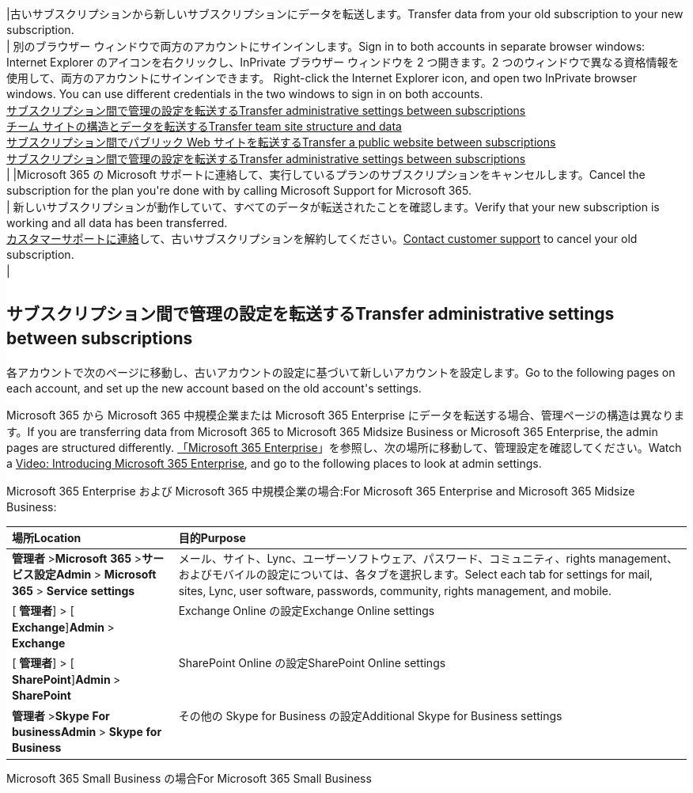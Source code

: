 |<span data-ttu-id="d7cbc-131">古いサブスクリプションから新しいサブスクリプションにデータを転送します。</span><span class="sxs-lookup"><span data-stu-id="d7cbc-131">Transfer data from your old subscription to your new subscription.</span></span>  <br/> | <span data-ttu-id="d7cbc-132">別のブラウザー ウィンドウで両方のアカウントにサインインします。</span><span class="sxs-lookup"><span data-stu-id="d7cbc-132">Sign in to both accounts in separate browser windows:</span></span>  <br/>  <span data-ttu-id="d7cbc-p107">Internet Explorer のアイコンを右クリックし、InPrivate ブラウザー ウィンドウを 2 つ開きます。2 つのウィンドウで異なる資格情報を使用して、両方のアカウントにサインインできます。  </span><span class="sxs-lookup"><span data-stu-id="d7cbc-p107">Right-click the Internet Explorer icon, and open two InPrivate browser windows. You can use different credentials in the two windows to sign in on both accounts.  </span></span><br/> [<span data-ttu-id="d7cbc-135">サブスクリプション間で管理の設定を転送する</span><span class="sxs-lookup"><span data-stu-id="d7cbc-135">Transfer administrative settings between subscriptions</span></span>](#email) <br/> [<span data-ttu-id="d7cbc-136">チーム サイトの構造とデータを転送する</span><span class="sxs-lookup"><span data-stu-id="d7cbc-136">Transfer team site structure and data</span></span>](#transfer-team-site-structure-and-data) <br/> [<span data-ttu-id="d7cbc-137">サブスクリプション間でパブリック Web サイトを転送する</span><span class="sxs-lookup"><span data-stu-id="d7cbc-137">Transfer a public website between subscriptions</span></span>](#transfer-a-public-website-between-subscriptions) <br/> [<span data-ttu-id="d7cbc-138">サブスクリプション間で管理の設定を転送する</span><span class="sxs-lookup"><span data-stu-id="d7cbc-138">Transfer administrative settings between subscriptions</span></span>](#email) <br/> |
|<span data-ttu-id="d7cbc-139">Microsoft 365 の Microsoft サポートに連絡して、実行しているプランのサブスクリプションをキャンセルします。</span><span class="sxs-lookup"><span data-stu-id="d7cbc-139">Cancel the subscription for the plan you're done with by calling Microsoft Support for Microsoft 365.</span></span>  <br/> | <span data-ttu-id="d7cbc-140">新しいサブスクリプションが動作していて、すべてのデータが転送されたことを確認します。</span><span class="sxs-lookup"><span data-stu-id="d7cbc-140">Verify that your new subscription is working and all data has been transferred.</span></span>  <br/>  <span data-ttu-id="d7cbc-141">[カスタマーサポートに連絡](../contact-support-for-business-products.md)して、古いサブスクリプションを解約してください。</span><span class="sxs-lookup"><span data-stu-id="d7cbc-141">[Contact customer support](../contact-support-for-business-products.md) to cancel your old subscription.</span></span>  <br/> |

## <a name="transfer-administrative-settings-between-subscriptions"></a><span data-ttu-id="d7cbc-142">サブスクリプション間で管理の設定を転送する</span><span class="sxs-lookup"><span data-stu-id="d7cbc-142">Transfer administrative settings between subscriptions</span></span>

<span data-ttu-id="d7cbc-143">各アカウントで次のページに移動し、古いアカウントの設定に基づいて新しいアカウントを設定します。</span><span class="sxs-lookup"><span data-stu-id="d7cbc-143">Go to the following pages on each account, and set up the new account based on the old account's settings.</span></span>
  
<span data-ttu-id="d7cbc-144">Microsoft 365 から Microsoft 365 中規模企業または Microsoft 365 Enterprise にデータを転送する場合、管理ページの構造は異なります。</span><span class="sxs-lookup"><span data-stu-id="d7cbc-144">If you are transferring data from Microsoft 365 to Microsoft 365 Midsize Business or Microsoft 365 Enterprise, the admin pages are structured differently.</span></span> <span data-ttu-id="d7cbc-145">[「Microsoft 365 Enterprise](https://docs.microsoft.com/microsoft-365/admin/)」を参照し、次の場所に移動して、管理設定を確認してください。</span><span class="sxs-lookup"><span data-stu-id="d7cbc-145">Watch a [Video: Introducing Microsoft 365 Enterprise](https://docs.microsoft.com/microsoft-365/admin/), and go to the following places to look at admin settings.</span></span>
  
<span data-ttu-id="d7cbc-146">Microsoft 365 Enterprise および Microsoft 365 中規模企業の場合:</span><span class="sxs-lookup"><span data-stu-id="d7cbc-146">For Microsoft 365 Enterprise and Microsoft 365 Midsize Business:</span></span>
  
|<span data-ttu-id="d7cbc-147">**場所**</span><span class="sxs-lookup"><span data-stu-id="d7cbc-147">**Location**</span></span>|<span data-ttu-id="d7cbc-148">**目的**</span><span class="sxs-lookup"><span data-stu-id="d7cbc-148">**Purpose**</span></span>|
|:-----|:-----|
|<span data-ttu-id="d7cbc-149">**管理者** \>**Microsoft 365** \>**サービス設定**</span><span class="sxs-lookup"><span data-stu-id="d7cbc-149">**Admin** \> **Microsoft 365** \> **Service settings**</span></span> <br/> |<span data-ttu-id="d7cbc-150">メール、サイト、Lync、ユーザーソフトウェア、パスワード、コミュニティ、rights management、およびモバイルの設定については、各タブを選択します。</span><span class="sxs-lookup"><span data-stu-id="d7cbc-150">Select each tab for settings for mail, sites, Lync, user software, passwords, community, rights management, and mobile.</span></span>  <br/> |
|<span data-ttu-id="d7cbc-151">[ **管理者**] \> [ **Exchange**]</span><span class="sxs-lookup"><span data-stu-id="d7cbc-151">**Admin** \> **Exchange**</span></span> <br/> | <span data-ttu-id="d7cbc-152">Exchange Online の設定</span><span class="sxs-lookup"><span data-stu-id="d7cbc-152">Exchange Online settings</span></span>  <br/> |
|<span data-ttu-id="d7cbc-153">[ **管理者**] \> [ **SharePoint**]</span><span class="sxs-lookup"><span data-stu-id="d7cbc-153">**Admin** \> **SharePoint**</span></span> <br/> | <span data-ttu-id="d7cbc-154">SharePoint Online の設定</span><span class="sxs-lookup"><span data-stu-id="d7cbc-154">SharePoint Online settings</span></span>  <br/> |
|<span data-ttu-id="d7cbc-155">**管理者** \>**Skype For business**</span><span class="sxs-lookup"><span data-stu-id="d7cbc-155">**Admin** \> **Skype for Business**</span></span> <br/> |<span data-ttu-id="d7cbc-156">その他の Skype for Business の設定</span><span class="sxs-lookup"><span data-stu-id="d7cbc-156">Additional Skype for Business settings</span></span>  <br/> |

<span data-ttu-id="d7cbc-157">Microsoft 365 Small Business の場合</span><span class="sxs-lookup"><span data-stu-id="d7cbc-157">For Microsoft 365 Small Business</span></span>
  